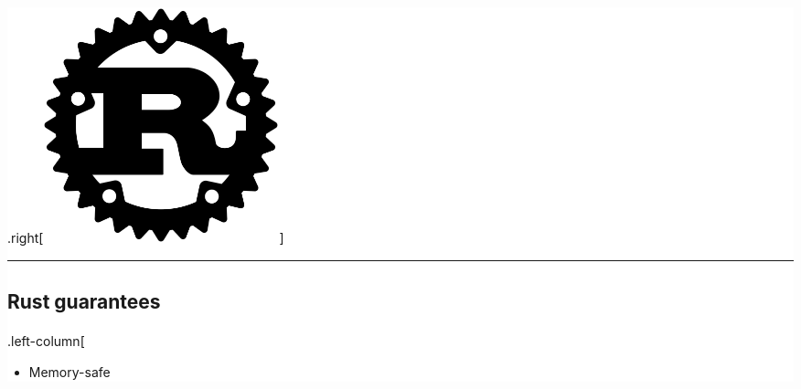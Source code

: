 .right[<img src="rust-logo.png" alt="Rust Logo" style="width: 30%"/>]

---
## Rust guarantees

.left-column[
* Memory-safe
